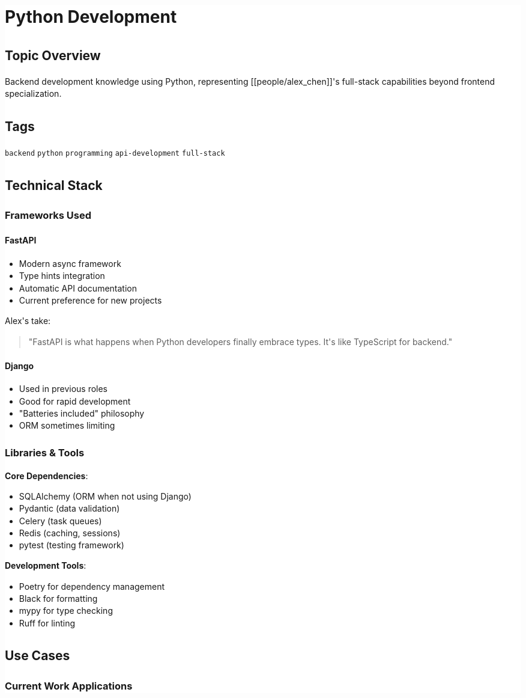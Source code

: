 # Python Development

## Topic Overview

Backend development knowledge using Python, representing [[people/alex_chen]]'s full-stack capabilities beyond frontend specialization.

## Tags
`backend` `python` `programming` `api-development` `full-stack`

## Technical Stack

### Frameworks Used

#### FastAPI
- Modern async framework
- Type hints integration
- Automatic API documentation
- Current preference for new projects

Alex's take:
> "FastAPI is what happens when Python developers finally embrace types. It's like TypeScript for backend."

#### Django
- Used in previous roles
- Good for rapid development
- "Batteries included" philosophy
- ORM sometimes limiting

### Libraries & Tools

**Core Dependencies**:
- SQLAlchemy (ORM when not using Django)
- Pydantic (data validation)
- Celery (task queues)
- Redis (caching, sessions)
- pytest (testing framework)

**Development Tools**:
- Poetry for dependency management
- Black for formatting
- mypy for type checking
- Ruff for linting

## Use Cases

### Current Work Applications
